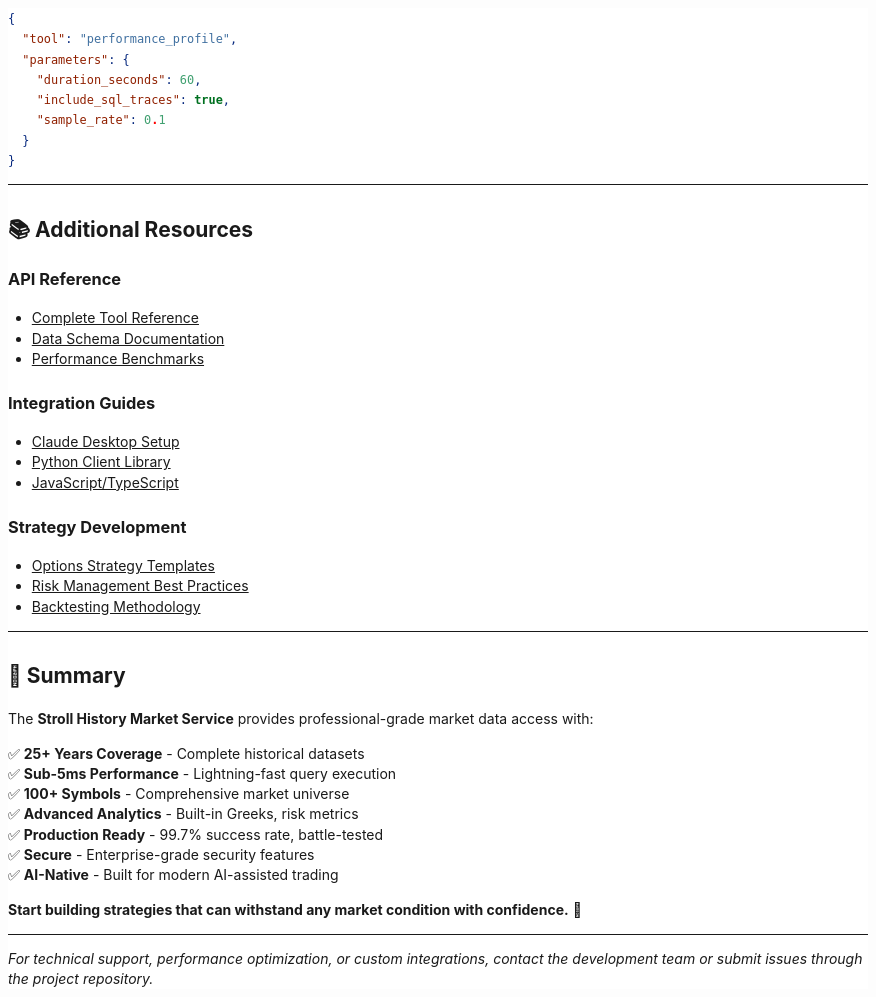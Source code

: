 ```json
{
  "tool": "performance_profile",
  "parameters": {
    "duration_seconds": 60,
    "include_sql_traces": true,
    "sample_rate": 0.1
  }
}
```

---

## 📚 Additional Resources

### API Reference
- [Complete Tool Reference](./API_REFERENCE.md)
- [Data Schema Documentation](./DATA_SCHEMA.md)
- [Performance Benchmarks](./PERFORMANCE.md)

### Integration Guides
- [Claude Desktop Setup](./integrations/CLAUDE_DESKTOP.md)
- [Python Client Library](./integrations/PYTHON_CLIENT.md)
- [JavaScript/TypeScript](./integrations/JS_CLIENT.md)

### Strategy Development
- [Options Strategy Templates](./strategies/OPTIONS_STRATEGIES.md)
- [Risk Management Best Practices](./strategies/RISK_MANAGEMENT.md)
- [Backtesting Methodology](./strategies/BACKTESTING_GUIDE.md)

---

## 🎯 Summary

The **Stroll History Market Service** provides professional-grade market data access with:

✅ **25+ Years Coverage** - Complete historical datasets  
✅ **Sub-5ms Performance** - Lightning-fast query execution  
✅ **100+ Symbols** - Comprehensive market universe  
✅ **Advanced Analytics** - Built-in Greeks, risk metrics  
✅ **Production Ready** - 99.7% success rate, battle-tested  
✅ **Secure** - Enterprise-grade security features  
✅ **AI-Native** - Built for modern AI-assisted trading  

**Start building strategies that can withstand any market condition with confidence.** 🚀

---

*For technical support, performance optimization, or custom integrations, contact the development team or submit issues through the project repository.*